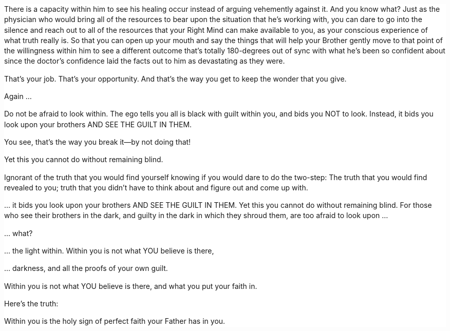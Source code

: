 There is a capacity within him to see his healing occur instead of
arguing vehemently against it. And you know what? Just as the physician
who would bring all of the resources to bear upon the situation that
he&rsquo;s working with, you can dare to go into the silence and reach
out to all of the resources that your Right Mind can make available to
you, as your conscious experience of what truth really is. So that you
can open up your mouth and say the things that will help your Brother
gently move to that point of the willingness within him to see a
different outcome that&rsquo;s totally 180-degrees out of sync with what
he&rsquo;s been so confident about since the doctor&rsquo;s confidence
laid the facts out to him as devastating as they were.

That&rsquo;s your job. That&rsquo;s your opportunity. And that&rsquo;s
the way you get to keep the wonder that you give.

Again &hellip;

<div markdown="1" class="well book">
Do not be afraid to look within. The ego tells you all is black with
guilt within you, and bids you NOT to look. Instead, it bids you look
upon your brothers AND SEE THE GUILT IN THEM.
</div>

You see, that&rsquo;s the way you break it&mdash;by not doing that!

<div markdown="1" class="well book">
Yet this you cannot do without remaining blind.
</div>

Ignorant of the truth that you would find yourself knowing if you would
dare to do the two-step: The truth that you would find revealed to you;
truth that you didn&rsquo;t have to think about and figure out and come
up with.

<div markdown="1" class="well book">
&hellip; it bids you look upon your brothers AND SEE THE GUILT IN THEM.
Yet this you cannot do without remaining blind. For those who see their
brothers in the dark, and guilty in the dark in which they shroud them,
are too afraid to look upon &hellip;
</div>

&hellip; what?

<div markdown="1" class="well book">
&hellip; the light within. Within you is not what YOU believe is there,
</div>

&hellip; darkness, and all the proofs of your own guilt.

<div markdown="1" class="well book">
Within you is not what YOU believe is there, and what you put your faith
in.
</div>

Here&rsquo;s the truth:

<div markdown="1" class="well book">
Within you is the holy sign of perfect faith your Father has in you.
</div>
